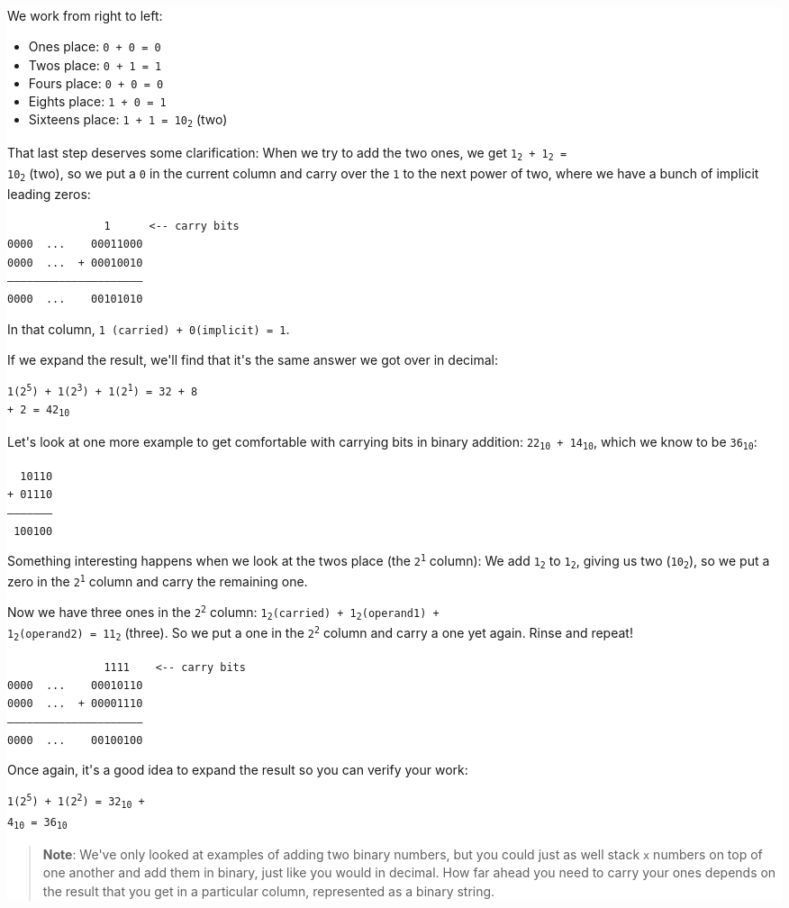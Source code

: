 We work from right to left:

- Ones place: <code>0 + 0 = 0</code>
- Twos place: <code>0 + 1 = 1</code>
- Fours place: <code>0 + 0 = 0</code>
- Eights place: <code>1 + 0 = 1</code>
- Sixteens place: <code>1 + 1 = 10<sub>2</sub></code> (two)

That last step deserves some clarification: When we try to add the two ones, we get <code>1<sub>2</sub> + 1<sub>2</sub> = 10<sub>2</sub></code> (two), so we put a <code>0</code> in the current column and carry over the <code>1</code> to the next power of two, where we have a bunch of implicit leading zeros:

```text
               1      <-- carry bits
0000  ...    00011000
0000  ...  + 00010010
—————————————————————
0000  ...    00101010
```

In that column, <code>1 (carried) + 0(implicit) = 1</code>.

If we expand the result, we'll find that it's the same answer we got over in decimal:

<code>1(2<sup>5</sup>) + 1(2<sup>3</sup>) + 1(2<sup>1</sup>) = 32 + 8 + 2 = 42<sub>10</sub></code>

Let's look at one more example to get comfortable with carrying bits in binary addition: <code>22<sub>10</sub> + 14<sub>10</sub></code>, which we know to be <code>36<sub>10</sub></code>:

```text
  10110
+ 01110
———————
 100100
```

Something interesting happens when we look at the twos place (the <code>2<sup>1</sup></code> column): We add <code>1<sub>2</sub></code> to <code>1<sub>2</sub></code>, giving us two (<code>10<sub>2</sub></code>), so we put a zero in the <code>2<sup>1</sup></code> column and carry the remaining one.

Now we have three ones in the <code>2<sup>2</sup></code> column: <code>1<sub>2</sub>(carried) + 1<sub>2</sub>(operand1) + 1<sub>2</sub>(operand2) = 11<sub>2</sub></code> (three). So we put a one in the <code>2<sup>2</sup></code> column and carry a one yet again. Rinse and repeat!

```text
               1111    <-- carry bits
0000  ...    00010110
0000  ...  + 00001110
—————————————————————
0000  ...    00100100
```

Once again, it's a good idea to expand the result so you can verify your work:

<code>1(2<sup>5</sup>) + 1(2<sup>2</sup>) = 32<sub>10</sub> + 4<sub>10</sub> = 36<sub>10</sub></code>

> **Note**: We've only looked at examples of adding two binary numbers, but you could just as well stack <code>x</code> numbers on top of one another and add them in binary, just like you would in decimal. How far ahead you need to carry your ones depends on the result that you get in a particular column, represented as a binary string.
